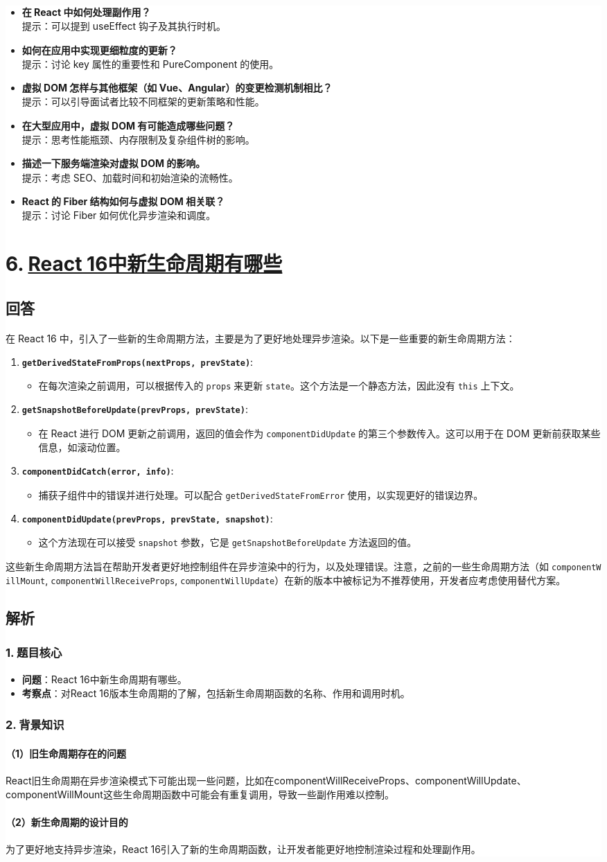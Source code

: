 - **在 React 中如何处理副作用？**  
  提示：可以提到 useEffect 钩子及其执行时机。

- **如何在应用中实现更细粒度的更新？**  
  提示：讨论 key 属性的重要性和 PureComponent 的使用。

- **虚拟 DOM 怎样与其他框架（如 Vue、Angular）的变更检测机制相比？**  
  提示：可以引导面试者比较不同框架的更新策略和性能。

- **在大型应用中，虚拟 DOM 有可能造成哪些问题？**  
  提示：思考性能瓶颈、内存限制及复杂组件树的影响。

- **描述一下服务端渲染对虚拟 DOM 的影响。**  
  提示：考虑 SEO、加载时间和初始渲染的流畅性。

- **React 的 Fiber 结构如何与虚拟 DOM 相关联？**  
  提示：讨论 Fiber 如何优化异步渲染和调度。

# 6. [React 16中新生命周期有哪些](https://www.bagujing.com/problem-exercise/44?pid=7540)

## 回答

在 React 16 中，引入了一些新的生命周期方法，主要是为了更好地处理异步渲染。以下是一些重要的新生命周期方法：

1. **`getDerivedStateFromProps(nextProps, prevState)`**:
   - 在每次渲染之前调用，可以根据传入的 `props` 来更新 `state`。这个方法是一个静态方法，因此没有 `this` 上下文。

2. **`getSnapshotBeforeUpdate(prevProps, prevState)`**:
   - 在 React 进行 DOM 更新之前调用，返回的值会作为 `componentDidUpdate` 的第三个参数传入。这可以用于在 DOM 更新前获取某些信息，如滚动位置。

3. **`componentDidCatch(error, info)`**:
   - 捕获子组件中的错误并进行处理。可以配合 `getDerivedStateFromError` 使用，以实现更好的错误边界。

4. **`componentDidUpdate(prevProps, prevState, snapshot)`**:
   - 这个方法现在可以接受 `snapshot` 参数，它是 `getSnapshotBeforeUpdate` 方法返回的值。

这些新生命周期方法旨在帮助开发者更好地控制组件在异步渲染中的行为，以及处理错误。注意，之前的一些生命周期方法（如 `componentWillMount`, `componentWillReceiveProps`, `componentWillUpdate`）在新的版本中被标记为不推荐使用，开发者应考虑使用替代方案。

## 解析

### 1. 题目核心
- **问题**：React 16中新生命周期有哪些。
- **考察点**：对React 16版本生命周期的了解，包括新生命周期函数的名称、作用和调用时机。

### 2. 背景知识
#### （1）旧生命周期存在的问题
React旧生命周期在异步渲染模式下可能出现一些问题，比如在componentWillReceiveProps、componentWillUpdate、componentWillMount这些生命周期函数中可能会有重复调用，导致一些副作用难以控制。
#### （2）新生命周期的设计目的
为了更好地支持异步渲染，React 16引入了新的生命周期函数，让开发者能更好地控制渲染过程和处理副作用。
